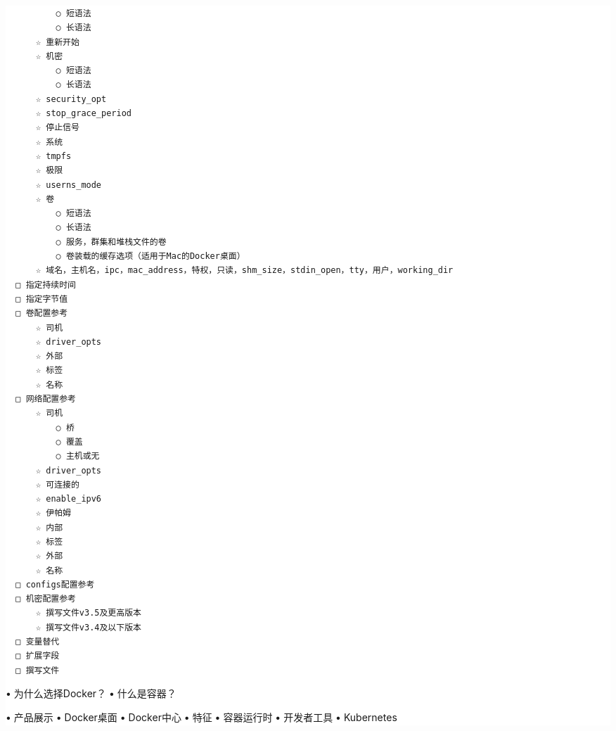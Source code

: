               ○ 短语法
              ○ 长语法
          ☆ 重新开始
          ☆ 机密
              ○ 短语法
              ○ 长语法
          ☆ security_opt
          ☆ stop_grace_period
          ☆ 停止信号
          ☆ 系统
          ☆ tmpfs
          ☆ 极限
          ☆ userns_mode
          ☆ 卷
              ○ 短语法
              ○ 长语法
              ○ 服务，群集和堆栈文件的卷
              ○ 卷装载的缓存选项（适用于Mac的Docker桌面）
          ☆ 域名，主机名，ipc，mac_address，特权，只读，shm_size，stdin_open，tty，用户，working_dir
      □ 指定持续时间
      □ 指定字节值
      □ 卷配置参考
          ☆ 司机
          ☆ driver_opts
          ☆ 外部
          ☆ 标签
          ☆ 名称
      □ 网络配置参考
          ☆ 司机
              ○ 桥
              ○ 覆盖
              ○ 主机或无
          ☆ driver_opts
          ☆ 可连接的
          ☆ enable_ipv6
          ☆ 伊帕姆
          ☆ 内部
          ☆ 标签
          ☆ 外部
          ☆ 名称
      □ configs配置参考
      □ 机密配置参考
          ☆ 撰写文件v3.5及更高版本
          ☆ 撰写文件v3.4及以下版本
      □ 变量替代
      □ 扩展字段
      □ 撰写文件

  • 为什么选择Docker？
  • 什么是容器？

  • 产品展示
  • Docker桌面
  • Docker中心
  • 特征
  • 容器运行时
  • 开发者工具
  • Kubernetes
